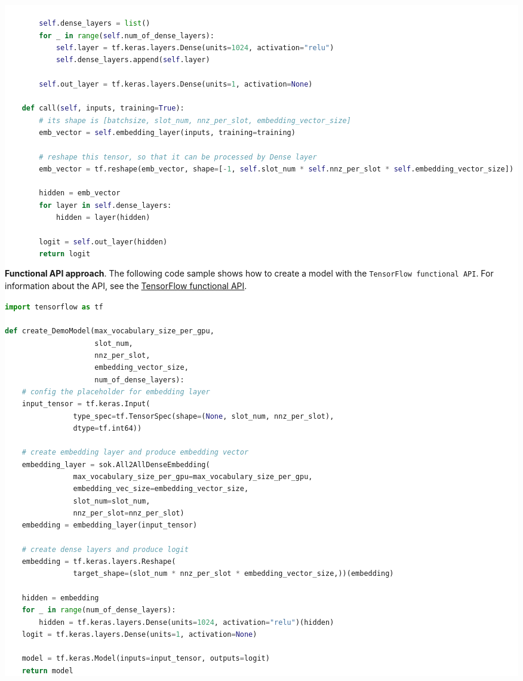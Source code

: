 ```python

        self.dense_layers = list()
        for _ in range(self.num_of_dense_layers):
            self.layer = tf.keras.layers.Dense(units=1024, activation="relu")
            self.dense_layers.append(self.layer)

        self.out_layer = tf.keras.layers.Dense(units=1, activation=None)

    def call(self, inputs, training=True):
        # its shape is [batchsize, slot_num, nnz_per_slot, embedding_vector_size]
        emb_vector = self.embedding_layer(inputs, training=training)

        # reshape this tensor, so that it can be processed by Dense layer
        emb_vector = tf.reshape(emb_vector, shape=[-1, self.slot_num * self.nnz_per_slot * self.embedding_vector_size])

        hidden = emb_vector
        for layer in self.dense_layers:
            hidden = layer(hidden)

        logit = self.out_layer(hidden)
        return logit
```

**Functional API approach**. The following code sample shows how to create a model with the `TensorFlow functional API`. For information about the API, see the [TensorFlow functional API](https://tensorflow.google.cn/guide/keras/functional).

```python
import tensorflow as tf

def create_DemoModel(max_vocabulary_size_per_gpu,
                     slot_num,
                     nnz_per_slot,
                     embedding_vector_size,
                     num_of_dense_layers):
    # config the placeholder for embedding layer
    input_tensor = tf.keras.Input(
                type_spec=tf.TensorSpec(shape=(None, slot_num, nnz_per_slot), 
                dtype=tf.int64))

    # create embedding layer and produce embedding vector
    embedding_layer = sok.All2AllDenseEmbedding(
                max_vocabulary_size_per_gpu=max_vocabulary_size_per_gpu,
                embedding_vec_size=embedding_vector_size,
                slot_num=slot_num,
                nnz_per_slot=nnz_per_slot)
    embedding = embedding_layer(input_tensor)

    # create dense layers and produce logit
    embedding = tf.keras.layers.Reshape(
                target_shape=(slot_num * nnz_per_slot * embedding_vector_size,))(embedding)
    
    hidden = embedding
    for _ in range(num_of_dense_layers):
        hidden = tf.keras.layers.Dense(units=1024, activation="relu")(hidden)
    logit = tf.keras.layers.Dense(units=1, activation=None)

    model = tf.keras.Model(inputs=input_tensor, outputs=logit)
    return model
```
